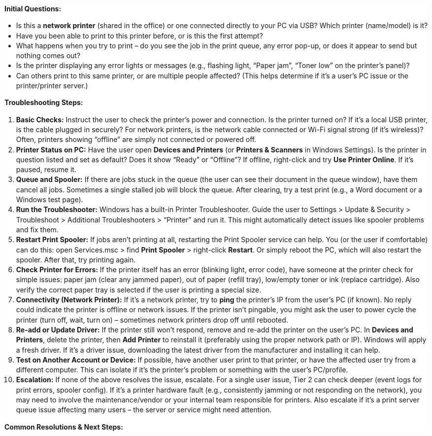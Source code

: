 **Initial Questions:**

* Is this a **network printer** (shared in the office) or one connected directly to your PC via USB? Which printer (name/model) is it?
* Have you been able to print to this printer before, or is this the first attempt?
* What happens when you try to print – do you see the job in the print queue, any error pop-up, or does it appear to send but nothing comes out?
* Is the printer displaying any error lights or messages (e.g., flashing light, “Paper jam”, “Toner low” on the printer’s panel)?
* Can others print to this same printer, or are multiple people affected? (This helps determine if it’s a user’s PC issue or the printer/printer server.)

**Troubleshooting Steps:**

1. **Basic Checks:** Instruct the user to check the printer’s power and connection. Is the printer turned on? If it’s a local USB printer, is the cable plugged in securely? For network printers, is the network cable connected or Wi-Fi signal strong (if it’s wireless)? Often, printers showing “offline” are simply not connected or powered off.
2. **Printer Status on PC:** Have the user open **Devices and Printers** (or **Printers & Scanners** in Windows Settings). Is the printer in question listed and set as default? Does it show “Ready” or “Offline”? If offline, right-click and try **Use Printer Online**. If it’s paused, resume it.
3. **Queue and Spooler:** If there are jobs stuck in the queue (the user can see their document in the queue window), have them cancel all jobs. Sometimes a single stalled job will block the queue. After clearing, try a test print (e.g., a Word document or a Windows test page).
4. **Run the Troubleshooter:** Windows has a built-in Printer Troubleshooter. Guide the user to Settings > Update & Security > Troubleshoot > Additional Troubleshooters > “Printer” and run it. This might automatically detect issues like spooler problems and fix them.
5. **Restart Print Spooler:** If jobs aren’t printing at all, restarting the Print Spooler service can help. You (or the user if comfortable) can do this: open Services.msc > find **Print Spooler** > right-click **Restart**. Or simply reboot the PC, which will also restart the spooler. After that, try printing again.
6. **Check Printer for Errors:** If the printer itself has an error (blinking light, error code), have someone at the printer check for simple issues: paper jam (clear any jammed paper), out of paper (refill tray), low/empty toner or ink (replace cartridge). Also verify the correct paper tray is selected if the user is printing a special size.
7. **Connectivity (Network Printer):** If it’s a network printer, try to **ping** the printer’s IP from the user’s PC (if known). No reply could indicate the printer is offline or network issues. If the printer isn’t pingable, you might ask the user to power cycle the printer (turn off, wait, turn on) – sometimes network printers drop off until rebooted.
8. **Re-add or Update Driver:** If the printer still won’t respond, remove and re-add the printer on the user’s PC. In **Devices and Printers**, delete the printer, then **Add Printer** to reinstall it (preferably using the proper network path or IP). Windows will apply a fresh driver. If it’s a driver issue, downloading the latest driver from the manufacturer and installing it can help.
9. **Test on Another Account or Device:** If possible, have another user print to that printer, or have the affected user try from a different computer. This can isolate if it’s the printer’s problem or something with the user’s PC/profile.
10. **Escalation:** If none of the above resolves the issue, escalate. For a single user issue, Tier 2 can check deeper (event logs for print errors, spooler config). If it’s a printer hardware fault (e.g., consistently jamming or not responding on the network), you may need to involve the maintenance/vendor or your internal team responsible for printers. Also escalate if it’s a print server queue issue affecting many users – the server or service might need attention.

**Common Resolutions & Next Steps:**
